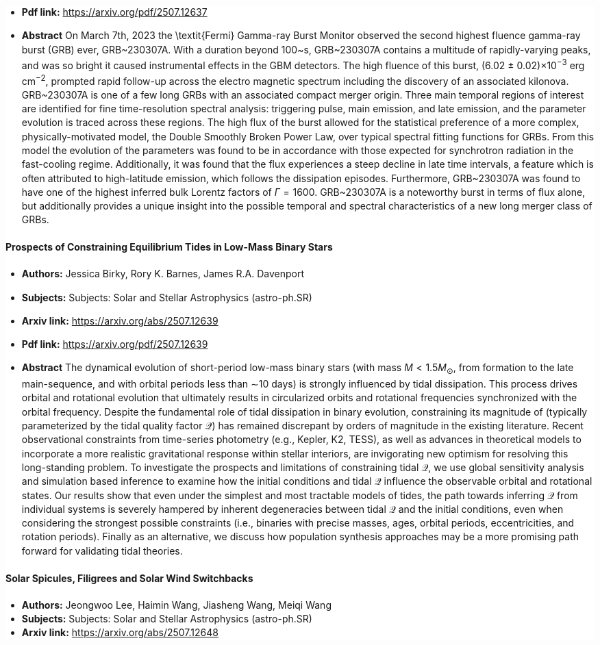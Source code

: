  - **Pdf link:** https://arxiv.org/pdf/2507.12637

 - **Abstract**
 On March 7th, 2023 the \textit{Fermi} Gamma-ray Burst Monitor observed the second highest fluence gamma-ray burst (GRB) ever, GRB~230307A. With a duration beyond 100~s, GRB~230307A contains a multitude of rapidly-varying peaks, and was so bright it caused instrumental effects in the GBM detectors. The high fluence of this burst, (6.02 $\pm$ 0.02)$\times$10$^{-3}$ erg cm$^{-2}$, prompted rapid follow-up across the electro magnetic spectrum including the discovery of an associated kilonova. GRB~230307A is one of a few long GRBs with an associated compact merger origin. Three main temporal regions of interest are identified for fine time-resolution spectral analysis: triggering pulse, main emission, and late emission, and the parameter evolution is traced across these regions. The high flux of the burst allowed for the statistical preference of a more complex, physically-motivated model, the Double Smoothly Broken Power Law, over typical spectral fitting functions for GRBs. From this model the evolution of the parameters was found to be in accordance with those expected for synchrotron radiation in the fast-cooling regime. Additionally, it was found that the flux experiences a steep decline in late time intervals, a feature which is often attributed to high-latitude emission, which follows the dissipation episodes. Furthermore, GRB~230307A was found to have one of the highest inferred bulk Lorentz factors of $\Gamma = 1600$. GRB~230307A is a noteworthy burst in terms of flux alone, but additionally provides a unique insight into the possible temporal and spectral characteristics of a new long merger class of GRBs.
#### Prospects of Constraining Equilibrium Tides in Low-Mass Binary Stars
 - **Authors:** Jessica Birky, Rory K. Barnes, James R.A. Davenport
 - **Subjects:** Subjects:
Solar and Stellar Astrophysics (astro-ph.SR)
 - **Arxiv link:** https://arxiv.org/abs/2507.12639

 - **Pdf link:** https://arxiv.org/pdf/2507.12639

 - **Abstract**
 The dynamical evolution of short-period low-mass binary stars (with mass $M < 1.5M_{\odot}$, from formation to the late main-sequence, and with orbital periods less than $\sim$10 days) is strongly influenced by tidal dissipation. This process drives orbital and rotational evolution that ultimately results in circularized orbits and rotational frequencies synchronized with the orbital frequency. Despite the fundamental role of tidal dissipation in binary evolution, constraining its magnitude of (typically parameterized by the tidal quality factor $\mathcal{Q}$) has remained discrepant by orders of magnitude in the existing literature. Recent observational constraints from time-series photometry (e.g., Kepler, K2, TESS), as well as advances in theoretical models to incorporate a more realistic gravitational response within stellar interiors, are invigorating new optimism for resolving this long-standing problem. To investigate the prospects and limitations of constraining tidal $\mathcal{Q}$, we use global sensitivity analysis and simulation based inference to examine how the initial conditions and tidal $\mathcal{Q}$ influence the observable orbital and rotational states. Our results show that even under the simplest and most tractable models of tides, the path towards inferring $\mathcal{Q}$ from individual systems is severely hampered by inherent degeneracies between tidal $\mathcal{Q}$ and the initial conditions, even when considering the strongest possible constraints (i.e., binaries with precise masses, ages, orbital periods, eccentricities, and rotation periods). Finally as an alternative, we discuss how population synthesis approaches may be a more promising path forward for validating tidal theories.
#### Solar Spicules, Filigrees and Solar Wind Switchbacks
 - **Authors:** Jeongwoo Lee, Haimin Wang, Jiasheng Wang, Meiqi Wang
 - **Subjects:** Subjects:
Solar and Stellar Astrophysics (astro-ph.SR)
 - **Arxiv link:** https://arxiv.org/abs/2507.12648
